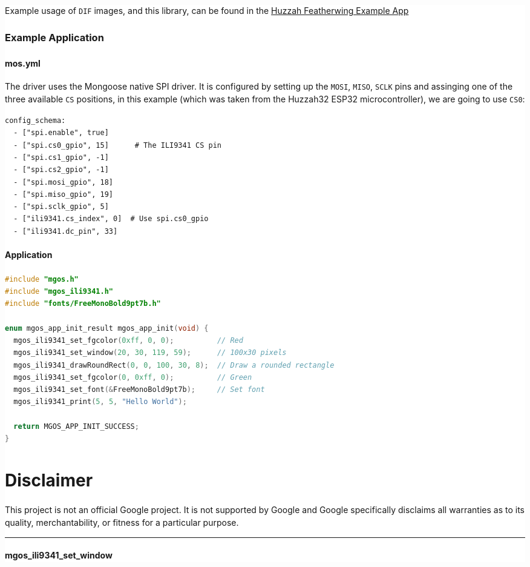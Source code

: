 Example usage of `DIF` images, and this library, can be found in the [Huzzah Featherwing Example App](https://github.com/mongoose-os-apps/huzzah-featherwing)

### Example Application

#### mos.yml

The driver uses the Mongoose native SPI driver. It is configured by setting
up the `MOSI`, `MISO`, `SCLK` pins and assinging one of the three
available `CS` positions, in this example (which was taken from
the Huzzah32 ESP32 microcontroller), we are going to use `CS0`:

```
config_schema:
  - ["spi.enable", true]
  - ["spi.cs0_gpio", 15]      # The ILI9341 CS pin
  - ["spi.cs1_gpio", -1]
  - ["spi.cs2_gpio", -1]
  - ["spi.mosi_gpio", 18]
  - ["spi.miso_gpio", 19]
  - ["spi.sclk_gpio", 5]
  - ["ili9341.cs_index", 0]  # Use spi.cs0_gpio
  - ["ili9341.dc_pin", 33]
```

#### Application

```c
#include "mgos.h"
#include "mgos_ili9341.h"
#include "fonts/FreeMonoBold9pt7b.h"

enum mgos_app_init_result mgos_app_init(void) {
  mgos_ili9341_set_fgcolor(0xff, 0, 0);          // Red
  mgos_ili9341_set_window(20, 30, 119, 59);      // 100x30 pixels
  mgos_ili9341_drawRoundRect(0, 0, 100, 30, 8);  // Draw a rounded rectangle
  mgos_ili9341_set_fgcolor(0, 0xff, 0);          // Green
  mgos_ili9341_set_font(&FreeMonoBold9pt7b);     // Set font
  mgos_ili9341_print(5, 5, "Hello World");

  return MGOS_APP_INIT_SUCCESS;
}
```

# Disclaimer

This project is not an official Google project. It is not supported by Google
and Google specifically disclaims all warranties as to its quality,
merchantability, or fitness for a particular purpose.


 ----- 
#### mgos_ili9341_set_window
